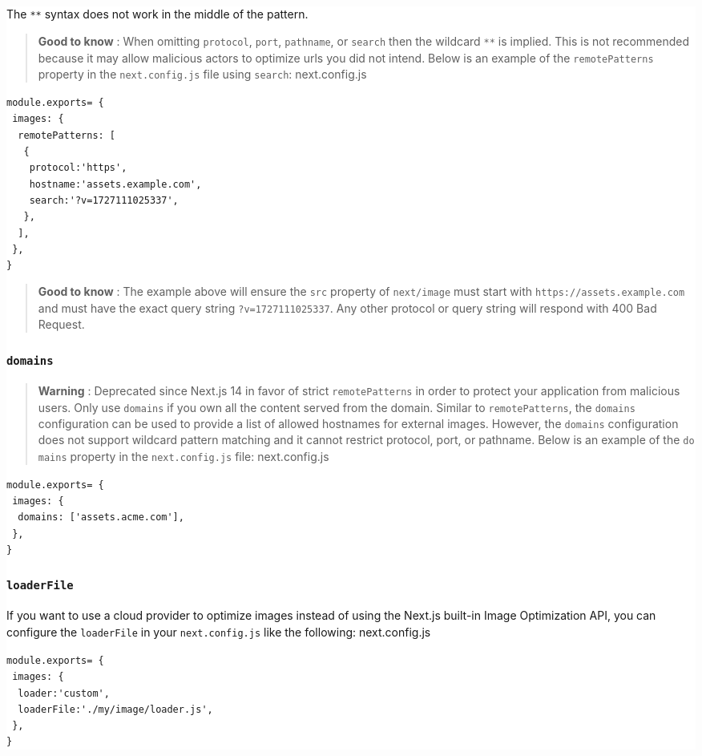 
The `**` syntax does not work in the middle of the pattern.
> **Good to know** : When omitting `protocol`, `port`, `pathname`, or `search` then the wildcard `**` is implied. This is not recommended because it may allow malicious actors to optimize urls you did not intend.
Below is an example of the `remotePatterns` property in the `next.config.js` file using `search`:
next.config.js
```
module.exports= {
 images: {
  remotePatterns: [
   {
    protocol:'https',
    hostname:'assets.example.com',
    search:'?v=1727111025337',
   },
  ],
 },
}
```

> **Good to know** : The example above will ensure the `src` property of `next/image` must start with `https://assets.example.com` and must have the exact query string `?v=1727111025337`. Any other protocol or query string will respond with 400 Bad Request.
### `domains`
> **Warning** : Deprecated since Next.js 14 in favor of strict `remotePatterns` in order to protect your application from malicious users. Only use `domains` if you own all the content served from the domain.
Similar to `remotePatterns`, the `domains` configuration can be used to provide a list of allowed hostnames for external images.
However, the `domains` configuration does not support wildcard pattern matching and it cannot restrict protocol, port, or pathname.
Below is an example of the `domains` property in the `next.config.js` file:
next.config.js
```
module.exports= {
 images: {
  domains: ['assets.acme.com'],
 },
}
```

### `loaderFile`
If you want to use a cloud provider to optimize images instead of using the Next.js built-in Image Optimization API, you can configure the `loaderFile` in your `next.config.js` like the following:
next.config.js
```
module.exports= {
 images: {
  loader:'custom',
  loaderFile:'./my/image/loader.js',
 },
}
```
